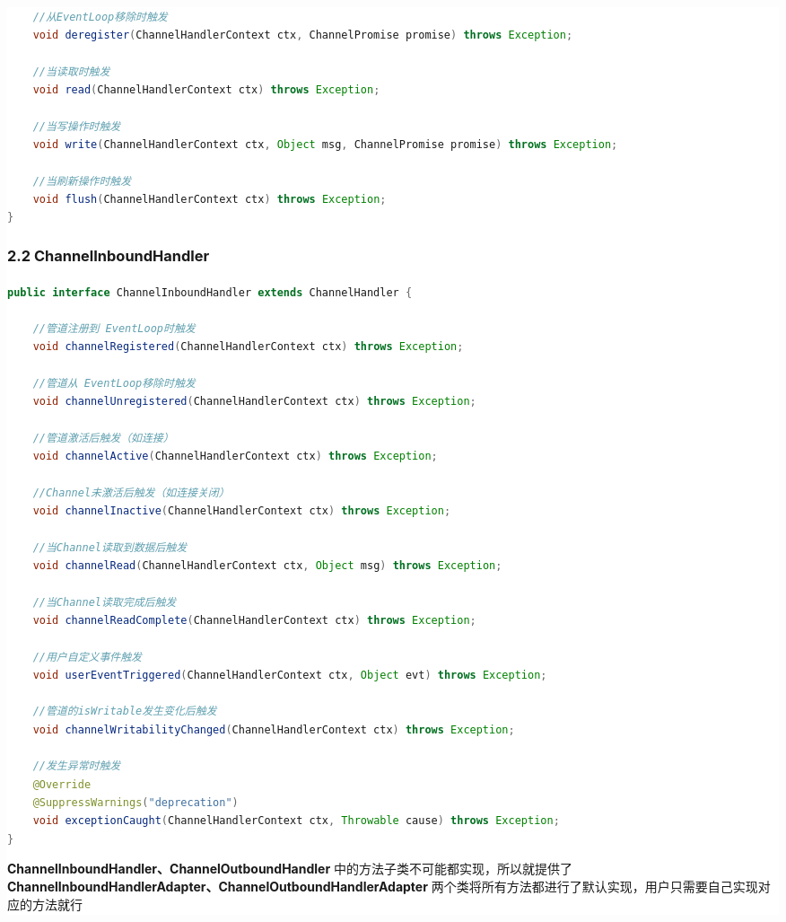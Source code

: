 ```java
    //从EventLoop移除时触发
    void deregister(ChannelHandlerContext ctx, ChannelPromise promise) throws Exception;

    //当读取时触发
    void read(ChannelHandlerContext ctx) throws Exception;

    //当写操作时触发
    void write(ChannelHandlerContext ctx, Object msg, ChannelPromise promise) throws Exception;

    //当刷新操作时触发
    void flush(ChannelHandlerContext ctx) throws Exception;
}
```

### 2.2 ChannelInboundHandler

```java
public interface ChannelInboundHandler extends ChannelHandler {

    //管道注册到 EventLoop时触发
    void channelRegistered(ChannelHandlerContext ctx) throws Exception;

    //管道从 EventLoop移除时触发
    void channelUnregistered(ChannelHandlerContext ctx) throws Exception;

    //管道激活后触发（如连接）
    void channelActive(ChannelHandlerContext ctx) throws Exception;

    //Channel未激活后触发（如连接关闭）
    void channelInactive(ChannelHandlerContext ctx) throws Exception;

    //当Channel读取到数据后触发
    void channelRead(ChannelHandlerContext ctx, Object msg) throws Exception;

    //当Channel读取完成后触发
    void channelReadComplete(ChannelHandlerContext ctx) throws Exception;

    //用户自定义事件触发
    void userEventTriggered(ChannelHandlerContext ctx, Object evt) throws Exception;

    //管道的isWritable发生变化后触发
    void channelWritabilityChanged(ChannelHandlerContext ctx) throws Exception;

    //发生异常时触发
    @Override
    @SuppressWarnings("deprecation")
    void exceptionCaught(ChannelHandlerContext ctx, Throwable cause) throws Exception;
}
```

**ChannelInboundHandler、ChannelOutboundHandler** 中的方法子类不可能都实现，所以就提供了 **ChannelInboundHandlerAdapter、ChannelOutboundHandlerAdapter** 两个类将所有方法都进行了默认实现，用户只需要自己实现对应的方法就行
